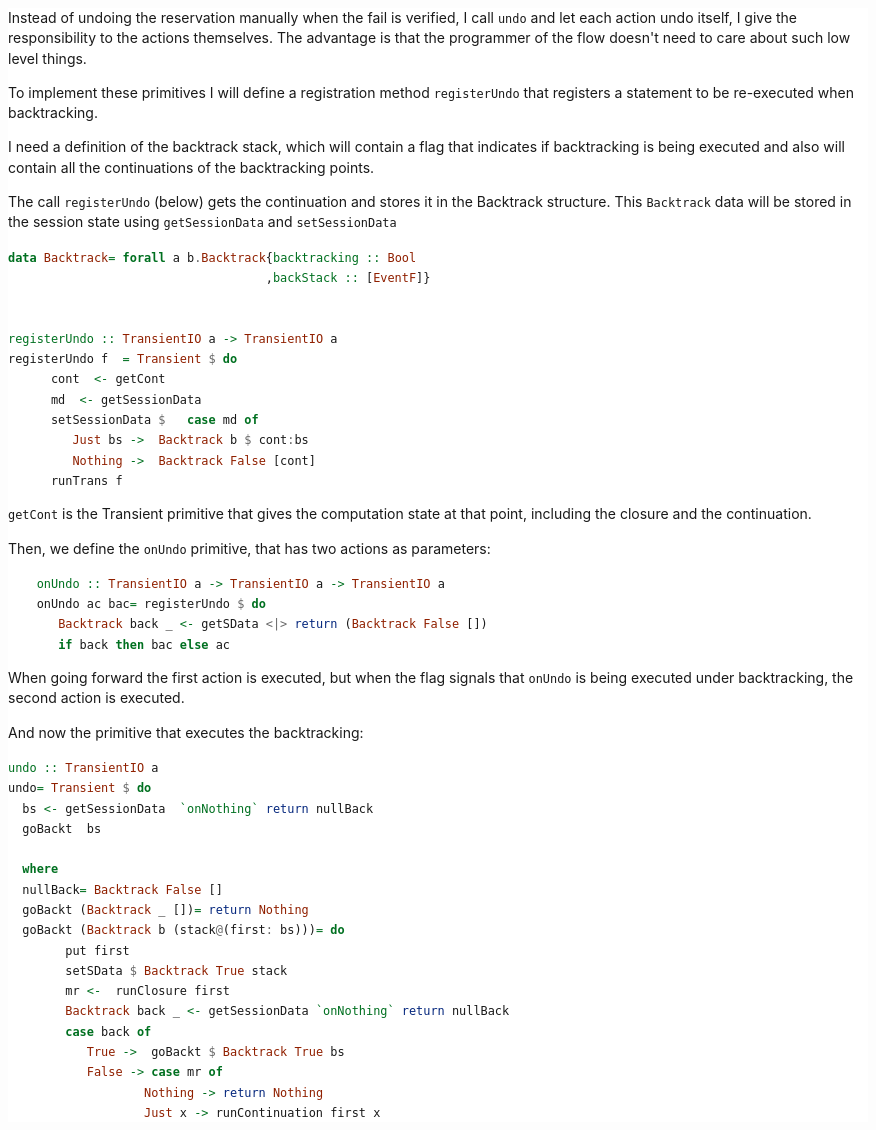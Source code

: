
Instead of undoing the reservation manually when the fail is verified, I call `undo` and let each action undo itself, I give the responsibility to the actions themselves. The advantage is that the programmer of the flow doesn't need to care about such low level things.

To implement these primitives I will define a registration method `registerUndo` that registers a statement to be re-executed when backtracking.

I need a definition of the backtrack stack, which will contain a flag that indicates if backtracking is being executed and also will contain all the continuations of the backtracking points.

The call `registerUndo` (below) gets the continuation and stores it in the Backtrack structure.
This `Backtrack` data will be stored in the session state using `getSessionData` and `setSessionData`


``` haskell
data Backtrack= forall a b.Backtrack{backtracking :: Bool
                                    ,backStack :: [EventF]}


registerUndo :: TransientIO a -> TransientIO a
registerUndo f  = Transient $ do
      cont  <- getCont 
      md  <- getSessionData
      setSessionData $   case md of
         Just bs ->  Backtrack b $ cont:bs
         Nothing ->  Backtrack False [cont]
      runTrans f
```

`getCont` is the Transient primitive that gives the computation state at that point, including the closure and the continuation.

Then, we define the `onUndo` primitive, that has two actions as parameters:

``` haskell
    onUndo :: TransientIO a -> TransientIO a -> TransientIO a
    onUndo ac bac= registerUndo $ do
       Backtrack back _ <- getSData <|> return (Backtrack False [])
       if back then bac else ac
```

When going forward the first action is executed, but when the flag signals that `onUndo` is being executed under backtracking, the second action is executed.

And now the primitive that executes the backtracking:

``` haskell
undo :: TransientIO a
undo= Transient $ do
  bs <- getSessionData  `onNothing` return nullBack             
  goBackt  bs

  where
  nullBack= Backtrack False []
  goBackt (Backtrack _ [])= return Nothing                     
  goBackt (Backtrack b (stack@(first: bs)))= do
        put first
        setSData $ Backtrack True stack
        mr <-  runClosure first
        Backtrack back _ <- getSessionData `onNothing` return nullBack
        case back of
           True ->  goBackt $ Backtrack True bs                
           False -> case mr of
                   Nothing -> return Nothing                   
                   Just x -> runContinuation first x            

```
